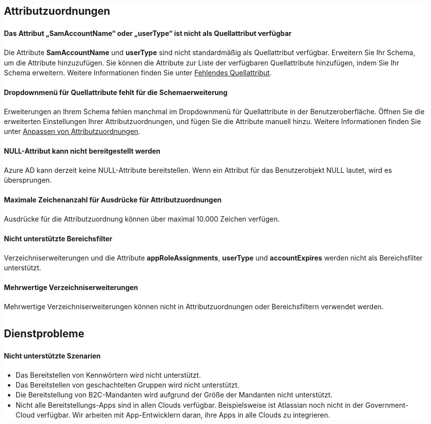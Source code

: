 ## <a name="attribute-mappings"></a>Attributzuordnungen 

#### <a name="attribute-samaccountname-or-usertype-not-available-as-a-source-attribute"></a>Das Attribut „SamAccountName“ oder „userType“ ist nicht als Quellattribut verfügbar

Die Attribute **SamAccountName** und **userType** sind nicht standardmäßig als Quellattribut verfügbar. Erweitern Sie Ihr Schema, um die Attribute hinzuzufügen. Sie können die Attribute zur Liste der verfügbaren Quellattribute hinzufügen, indem Sie Ihr Schema erweitern. Weitere Informationen finden Sie unter [Fehlendes Quellattribut](user-provisioning-sync-attributes-for-mapping.md). 

#### <a name="source-attribute-dropdown-missing-for-schema-extension"></a>Dropdownmenü für Quellattribute fehlt für die Schemaerweiterung

Erweiterungen an Ihrem Schema fehlen manchmal im Dropdownmenü für Quellattribute in der Benutzeroberfläche. Öffnen Sie die erweiterten Einstellungen Ihrer Attributzuordnungen, und fügen Sie die Attribute manuell hinzu. Weitere Informationen finden Sie unter [Anpassen von Attributzuordnungen](customize-application-attributes.md).

#### <a name="null-attribute-cant-be-provisioned"></a>NULL-Attribut kann nicht bereitgestellt werden

Azure AD kann derzeit keine NULL-Attribute bereitstellen. Wenn ein Attribut für das Benutzerobjekt NULL lautet, wird es übersprungen. 

#### <a name="maximum-characters-for-attribute-mapping-expressions"></a>Maximale Zeichenanzahl für Ausdrücke für Attributzuordnungen

Ausdrücke für die Attributzuordnung können über maximal 10.000 Zeichen verfügen. 

#### <a name="unsupported-scoping-filters"></a>Nicht unterstützte Bereichsfilter

Verzeichniserweiterungen und die Attribute **appRoleAssignments**, **userType** und **accountExpires** werden nicht als Bereichsfilter unterstützt.

#### <a name="multivalue-directory-extensions"></a>Mehrwertige Verzeichniserweiterungen

Mehrwertige Verzeichniserweiterungen können nicht in Attributzuordnungen oder Bereichsfiltern verwendet werden. 

## <a name="service-issues"></a>Dienstprobleme 

#### <a name="unsupported-scenarios"></a>Nicht unterstützte Szenarien

- Das Bereitstellen von Kennwörtern wird nicht unterstützt. 
- Das Bereitstellen von geschachtelten Gruppen wird nicht unterstützt. 
- Die Bereitstellung von B2C-Mandanten wird aufgrund der Größe der Mandanten nicht unterstützt.
- Nicht alle Bereitstellungs-Apps sind in allen Clouds verfügbar. Beispielsweise ist Atlassian noch nicht in der Government-Cloud verfügbar. Wir arbeiten mit App-Entwicklern daran, ihre Apps in alle Clouds zu integrieren.
